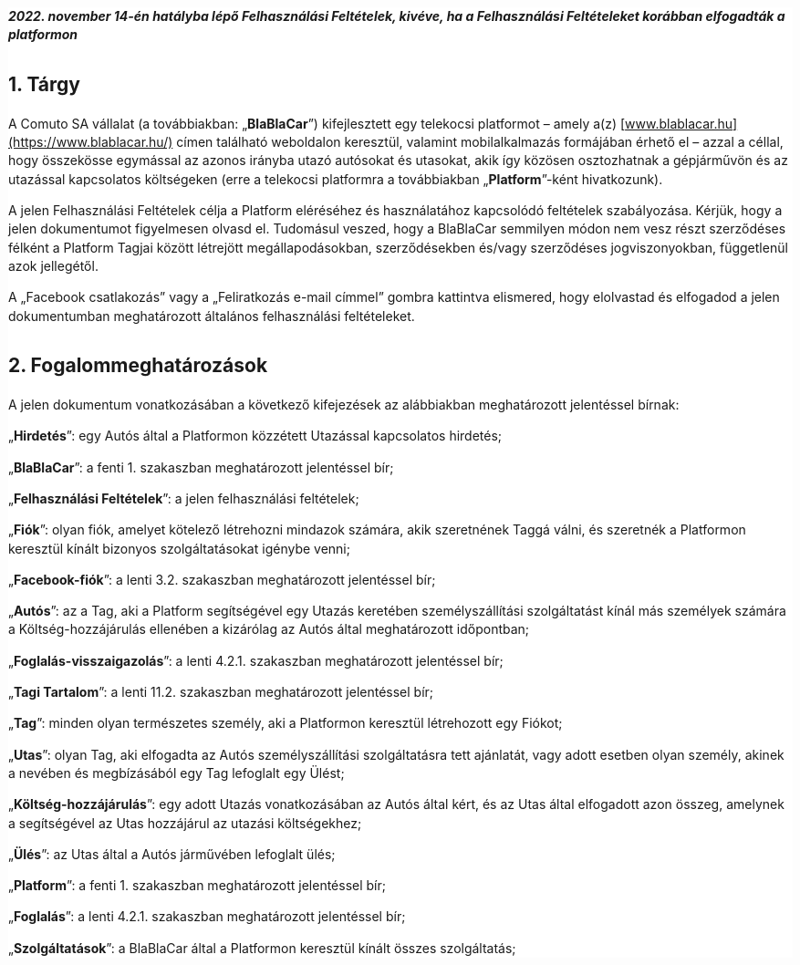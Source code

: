 _**2022\. november 14-én hatályba lépő Felhasználási Feltételek, kivéve, ha a Felhasználási Feltételeket korábban elfogadták a platformon**_

1\. Tárgy
---------

A Comuto SA vállalat (a továbbiakban: „**BlaBlaCar**”) kifejlesztett egy telekocsi platformot – amely a(z) [www.blablacar.hu](https://www.blablacar.hu/) címen található weboldalon keresztül, valamint mobilalkalmazás formájában érhető el – azzal a céllal, hogy összekösse egymással az azonos irányba utazó autósokat és utasokat, akik így közösen osztozhatnak a gépjárművön és az utazással kapcsolatos költségeken (erre a telekocsi platformra a továbbiakban „**Platform**”-ként hivatkozunk).

A jelen Felhasználási Feltételek célja a Platform eléréséhez és használatához kapcsolódó feltételek szabályozása. Kérjük, hogy a jelen dokumentumot figyelmesen olvasd el. Tudomásul veszed, hogy a BlaBlaCar semmilyen módon nem vesz részt szerződéses félként a Platform Tagjai között létrejött megállapodásokban, szerződésekben és/vagy szerződéses jogviszonyokban, függetlenül azok jellegétől.

A „Facebook csatlakozás” vagy a „Feliratkozás e-mail címmel” gombra kattintva elismered, hogy elolvastad és elfogadod a jelen dokumentumban meghatározott általános felhasználási feltételeket.

2\. Fogalommeghatározások
-------------------------

A jelen dokumentum vonatkozásában a következő kifejezések az alábbiakban meghatározott jelentéssel bírnak:

„**Hirdetés**”: egy Autós által a Platformon közzétett Utazással kapcsolatos hirdetés;

„**BlaBlaCar**”: a fenti 1. szakaszban meghatározott jelentéssel bír;

„**Felhasználási Feltételek**”: a jelen felhasználási feltételek;

„**Fiók**”: olyan fiók, amelyet kötelező létrehozni mindazok számára, akik szeretnének Taggá válni, és szeretnék a Platformon keresztül kínált bizonyos szolgáltatásokat igénybe venni;

„**Facebook-fiók**”: a lenti 3.2. szakaszban meghatározott jelentéssel bír;

„**Autós**”: az a Tag, aki a Platform segítségével egy Utazás keretében személyszállítási szolgáltatást kínál más személyek számára a Költség-hozzájárulás ellenében a kizárólag az Autós által meghatározott időpontban;

„**Foglalás-visszaigazolás**”: a lenti 4.2.1. szakaszban meghatározott jelentéssel bír;

„**Tagi Tartalom**”: a lenti 11.2. szakaszban meghatározott jelentéssel bír;

„**Tag**”: minden olyan természetes személy, aki a Platformon keresztül létrehozott egy Fiókot;

„**Utas**”: olyan Tag, aki elfogadta az Autós személyszállítási szolgáltatásra tett ajánlatát, vagy adott esetben olyan személy, akinek a nevében és megbízásából egy Tag lefoglalt egy Ülést;

„**Költség-hozzájárulás**”: egy adott Utazás vonatkozásában az Autós által kért, és az Utas által elfogadott azon összeg, amelynek a segítségével az Utas hozzájárul az utazási költségekhez;

„**Ülés**”: az Utas által a Autós járművében lefoglalt ülés;

„**Platform**”: a fenti 1. szakaszban meghatározott jelentéssel bír;

„**Foglalás**”: a lenti 4.2.1. szakaszban meghatározott jelentéssel bír;

„**Szolgáltatások**”: a BlaBlaCar által a Platformon keresztül kínált összes szolgáltatás;
